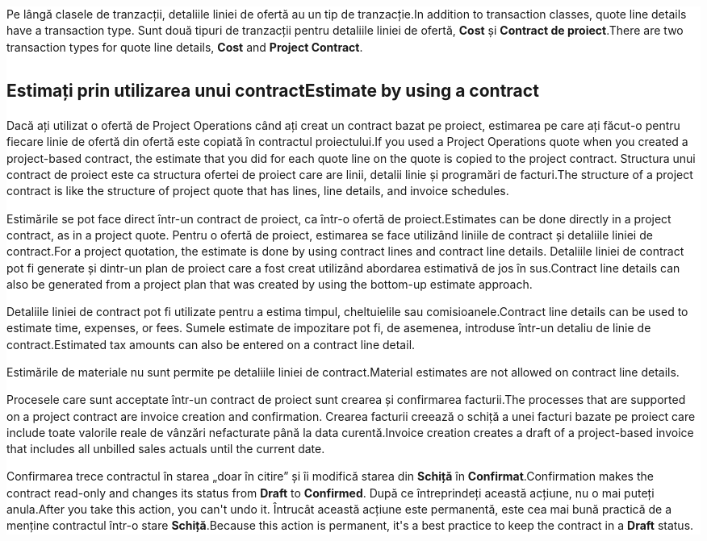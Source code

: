 <span data-ttu-id="c2fa5-113">Pe lângă clasele de tranzacții, detaliile liniei de ofertă au un tip de tranzacție.</span><span class="sxs-lookup"><span data-stu-id="c2fa5-113">In addition to transaction classes, quote line details have a transaction type.</span></span> <span data-ttu-id="c2fa5-114">Sunt două tipuri de tranzacții pentru detaliile liniei de ofertă, **Cost** și **Contract de proiect**.</span><span class="sxs-lookup"><span data-stu-id="c2fa5-114">There are two transaction types for quote line details, **Cost** and **Project Contract**.</span></span>

## <a name="estimate-by-using-a-contract"></a><span data-ttu-id="c2fa5-115">Estimați prin utilizarea unui contract</span><span class="sxs-lookup"><span data-stu-id="c2fa5-115">Estimate by using a contract</span></span>

<span data-ttu-id="c2fa5-116">Dacă ați utilizat o ofertă de Project Operations când ați creat un contract bazat pe proiect, estimarea pe care ați făcut-o pentru fiecare linie de ofertă din ofertă este copiată în contractul proiectului.</span><span class="sxs-lookup"><span data-stu-id="c2fa5-116">If you used a Project Operations quote when you created a project-based contract, the estimate that you did for each quote line on the quote is copied to the project contract.</span></span> <span data-ttu-id="c2fa5-117">Structura unui contract de proiect este ca structura ofertei de proiect care are linii, detalii linie și programări de facturi.</span><span class="sxs-lookup"><span data-stu-id="c2fa5-117">The structure of a project contract is like the structure of project quote that has lines, line details, and invoice schedules.</span></span>

<span data-ttu-id="c2fa5-118">Estimările se pot face direct într-un contract de proiect, ca într-o ofertă de proiect.</span><span class="sxs-lookup"><span data-stu-id="c2fa5-118">Estimates can be done directly in a project contract, as in a project quote.</span></span> <span data-ttu-id="c2fa5-119">Pentru o ofertă de proiect, estimarea se face utilizând liniile de contract și detaliile liniei de contract.</span><span class="sxs-lookup"><span data-stu-id="c2fa5-119">For a project quotation, the estimate is done by using contract lines and contract line details.</span></span> <span data-ttu-id="c2fa5-120">Detaliile liniei de contract pot fi generate și dintr-un plan de proiect care a fost creat utilizând abordarea estimativă de jos în sus.</span><span class="sxs-lookup"><span data-stu-id="c2fa5-120">Contract line details can also be generated from a project plan that was created by using the bottom-up estimate approach.</span></span>

<span data-ttu-id="c2fa5-121">Detaliile liniei de contract pot fi utilizate pentru a estima timpul, cheltuielile sau comisioanele.</span><span class="sxs-lookup"><span data-stu-id="c2fa5-121">Contract line details can be used to estimate time, expenses, or fees.</span></span> <span data-ttu-id="c2fa5-122">Sumele estimate de impozitare pot fi, de asemenea, introduse într-un detaliu de linie de contract.</span><span class="sxs-lookup"><span data-stu-id="c2fa5-122">Estimated tax amounts can also be entered on a contract line detail.</span></span>

<span data-ttu-id="c2fa5-123">Estimările de materiale nu sunt permite pe detaliile liniei de contract.</span><span class="sxs-lookup"><span data-stu-id="c2fa5-123">Material estimates are not allowed on contract line details.</span></span>

<span data-ttu-id="c2fa5-124">Procesele care sunt acceptate într-un contract de proiect sunt crearea și confirmarea facturii.</span><span class="sxs-lookup"><span data-stu-id="c2fa5-124">The processes that are supported on a project contract are invoice creation and confirmation.</span></span> <span data-ttu-id="c2fa5-125">Crearea facturii creează o schiță a unei facturi bazate pe proiect care include toate valorile reale de vânzări nefacturate până la data curentă.</span><span class="sxs-lookup"><span data-stu-id="c2fa5-125">Invoice creation creates a draft of a project-based invoice that includes all unbilled sales actuals until the current date.</span></span>

<span data-ttu-id="c2fa5-126">Confirmarea trece contractul în starea „doar în citire” și îi modifică starea din **Schiță** în **Confirmat**.</span><span class="sxs-lookup"><span data-stu-id="c2fa5-126">Confirmation makes the contract read-only and changes its status from **Draft** to **Confirmed**.</span></span> <span data-ttu-id="c2fa5-127">După ce întreprindeți această acțiune, nu o mai puteți anula.</span><span class="sxs-lookup"><span data-stu-id="c2fa5-127">After you take this action, you can't undo it.</span></span> <span data-ttu-id="c2fa5-128">Întrucât această acțiune este permanentă, este cea mai bună practică de a menține contractul într-o stare **Schiță**.</span><span class="sxs-lookup"><span data-stu-id="c2fa5-128">Because this action is permanent, it's a best practice to keep the contract in a **Draft** status.</span></span>
